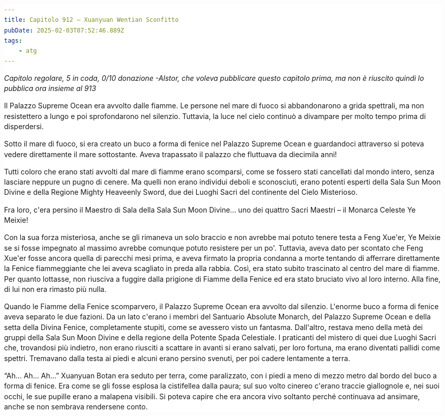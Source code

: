 ```yaml
---
title: Capitolo 912 – Xuanyuan Wentian Sconfitto
pubDate: 2025-02-03T07:52:46.889Z
tags:
    - atg
---
```



<em>Capitolo regolare, 5 in coda, 0/10 donazione
-Alstor, che voleva pubblicare questo capitolo prima, ma non è riuscito quindi lo pubblica ora insieme al 913</em>






Il Palazzo Supreme Ocean era avvolto dalle fiamme. Le persone nel mare di fuoco si abbandonarono a grida spettrali, ma non resistettero a lungo e poi sprofondarono nel silenzio. Tuttavia, la luce nel cielo continuò a divampare per molto tempo prima di disperdersi.


Sotto il mare di fuoco, si era creato un buco a forma di fenice nel Palazzo Supreme Ocean e guardandoci attraverso si poteva vedere direttamente il mare sottostante. Aveva trapassato il palazzo che fluttuava da diecimila anni!


Tutti coloro che erano stati avvolti dal mare di fiamme erano scomparsi, come se fossero stati cancellati dal mondo intero, senza lasciare neppure un pugno di cenere. Ma quelli non erano individui deboli e sconosciuti, erano potenti esperti della Sala Sun Moon Divine e della Regione Mighty Heaveenly Sword, due dei Luoghi Sacri del continente del Cielo Misterioso.


Fra loro, c'era persino il Maestro di Sala della Sala Sun Moon Divine... uno dei quattro Sacri Maestri – il Monarca Celeste Ye Meixie!


Con la sua forza misteriosa, anche se gli rimaneva un solo braccio e non avrebbe mai potuto tenere testa a Feng Xue'er, Ye Meixie se si fosse impegnato al massimo avrebbe comunque potuto resistere per un po'. Tuttavia, aveva dato per scontato che Feng Xue'er fosse ancora quella di parecchi mesi prima, e aveva firmato la propria condanna a morte tentando di afferrare direttamente la Fenice fiammeggiante che lei aveva scagliato in preda alla rabbia. Così, era stato subito trascinato al centro del mare di fiamme. Per quanto lottasse, non riusciva a fuggire dalla prigione di Fiamme della Fenice ed era stato bruciato vivo al loro interno. Alla fine, di lui non era rimasto più nulla.


Quando le Fiamme della Fenice scomparvero, il Palazzo Supreme Ocean era avvolto dal silenzio. L'enorme buco a forma di fenice aveva separato le due fazioni. Da un lato c'erano i membri del Santuario Absolute Monarch, del Palazzo Supreme Ocean e della setta della Divina Fenice, completamente stupiti, come se avessero visto un fantasma. Dall'altro, restava meno della metà dei gruppi della Sala Sun Moon Divine e della regione della Potente Spada Celestiale. I praticanti del mistero di quei due Luoghi Sacri che, trovandosi più indietro, non erano riusciti a scattare in avanti si erano salvati, per loro fortuna, ma erano diventati pallidi come spettri. Tremavano dalla testa ai piedi e alcuni erano persino svenuti, per poi cadere lentamente a terra.


“Ah... Ah... Ah...” Xuanyuan Botan era seduto per terra, come paralizzato, con i piedi a meno di mezzo metro dal bordo del buco a forma di fenice. Era come se gli fosse esplosa la cistifellea dalla paura; sul suo volto cinereo c'erano traccie giallognole e, nei suoi occhi, le sue pupille erano a malapena visibili. Si poteva capire che era ancora vivo soltanto perché continuava ad ansimare, anche se non sembrava rendersene conto.
